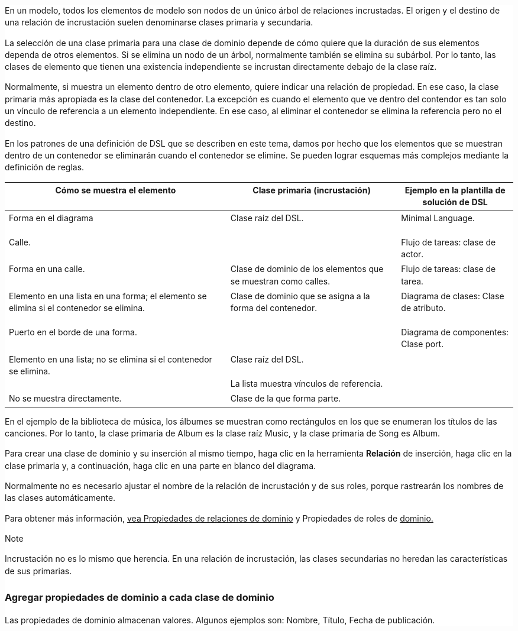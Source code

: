  En un modelo, todos los elementos de modelo son nodos de un único árbol de relaciones incrustadas. El origen y el destino de una relación de incrustación suelen denominarse clases primaria y secundaria.

 La selección de una clase primaria para una clase de dominio depende de cómo quiere que la duración de sus elementos dependa de otros elementos. Si se elimina un nodo de un árbol, normalmente también se elimina su subárbol. Por lo tanto, las clases de elemento que tienen una existencia independiente se incrustan directamente debajo de la clase raíz.

 Normalmente, si muestra un elemento dentro de otro elemento, quiere indicar una relación de propiedad. En ese caso, la clase primaria más apropiada es la clase del contenedor. La excepción es cuando el elemento que ve dentro del contendor es tan solo un vínculo de referencia a un elemento independiente. En ese caso, al eliminar el contenedor se elimina la referencia pero no el destino.

 En los patrones de una definición de DSL que se describen en este tema, damos por hecho que los elementos que se muestran dentro de un contenedor se eliminarán cuando el contenedor se elimine. Se pueden lograr esquemas más complejos mediante la definición de reglas.

|Cómo se muestra el elemento|Clase primaria (incrustación)|Ejemplo en la plantilla de solución de DSL|
|-|-|-|
|Forma en el diagrama<br /><br /> Calle.|Clase raíz del DSL.|Minimal Language.<br /><br /> Flujo de tareas: clase de actor.|
|Forma en una calle.|Clase de dominio de los elementos que se muestran como calles.|Flujo de tareas: clase de tarea.|
|Elemento en una lista en una forma; el elemento se elimina si el contenedor se elimina.<br /><br /> Puerto en el borde de una forma.|Clase de dominio que se asigna a la forma del contenedor.|Diagrama de clases: Clase de atributo.<br /><br /> Diagrama de componentes: Clase port.|
|Elemento en una lista; no se elimina si el contenedor se elimina.|Clase raíz del DSL.<br /><br /> La lista muestra vínculos de referencia.||
|No se muestra directamente.|Clase de la que forma parte.||

 En el ejemplo de la biblioteca de música, los álbumes se muestran como rectángulos en los que se enumeran los títulos de las canciones. Por lo tanto, la clase primaria de Album es la clase raíz Music, y la clase primaria de Song es Album.

 Para crear una clase de dominio y su inserción al mismo tiempo, haga clic en la herramienta **Relación** de inserción, haga clic en la clase primaria y, a continuación, haga clic en una parte en blanco del diagrama.

 Normalmente no es necesario ajustar el nombre de la relación de incrustación y de sus roles, porque rastrearán los nombres de las clases automáticamente.

 Para obtener más información, [vea Propiedades de relaciones de dominio](../modeling/properties-of-domain-relationships.md) y Propiedades de roles de [dominio.](../modeling/properties-of-domain-roles.md)

> [!NOTE]
> Incrustación no es lo mismo que herencia. En una relación de incrustación, las clases secundarias no heredan las características de sus primarias.

### <a name="add-domain-properties-to-each-domain-class"></a>Agregar propiedades de dominio a cada clase de dominio
 Las propiedades de dominio almacenan valores. Algunos ejemplos son: Nombre, Título, Fecha de publicación.
